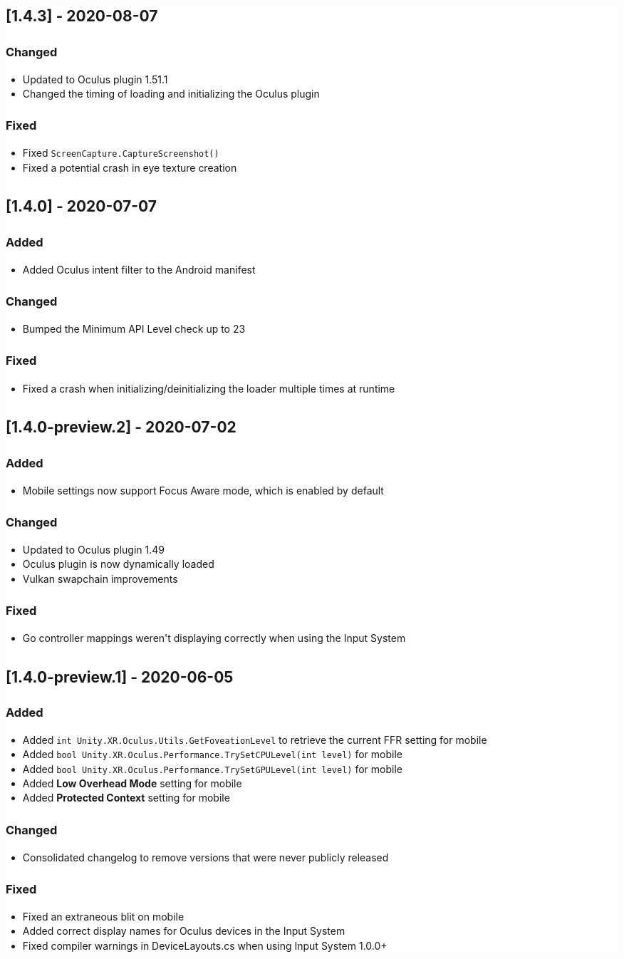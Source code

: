 ## [1.4.3] - 2020-08-07
### Changed
- Updated to Oculus plugin 1.51.1
- Changed the timing of loading and initializing the Oculus plugin

### Fixed
- Fixed `ScreenCapture.CaptureScreenshot()`
- Fixed a potential crash in eye texture creation

## [1.4.0] - 2020-07-07
### Added
- Added Oculus intent filter to the Android manifest

### Changed
- Bumped the Minimum API Level check up to 23

### Fixed
- Fixed a crash when initializing/deinitializing the loader multiple times at runtime

## [1.4.0-preview.2] - 2020-07-02
### Added
- Mobile settings now support Focus Aware mode, which is enabled by default

### Changed
- Updated to Oculus plugin 1.49
- Oculus plugin is now dynamically loaded
- Vulkan swapchain improvements

### Fixed
- Go controller mappings weren't displaying correctly when using the Input System

## [1.4.0-preview.1] - 2020-06-05
### Added
- Added `int Unity.XR.Oculus.Utils.GetFoveationLevel` to retrieve the current FFR setting for mobile
- Added `bool Unity.XR.Oculus.Performance.TrySetCPULevel(int level)` for mobile
- Added `bool Unity.XR.Oculus.Performance.TrySetGPULevel(int level)` for mobile
- Added **Low Overhead Mode** setting for mobile
- Added **Protected Context** setting for mobile

### Changed
- Consolidated changelog to remove versions that were never publicly released

### Fixed
- Fixed an extraneous blit on mobile
- Added correct display names for Oculus devices in the Input System
- Fixed compiler warnings in DeviceLayouts.cs when using Input System 1.0.0+
